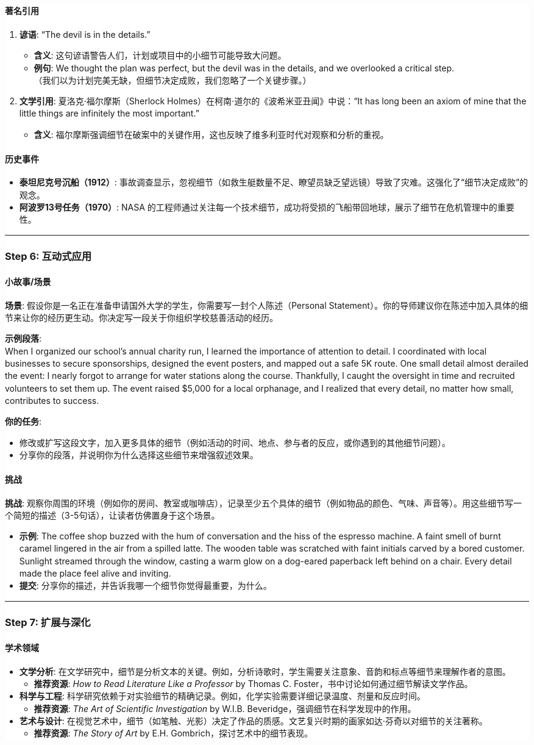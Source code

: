 #### 著名引用
1. **谚语**: “The devil is in the details.”  
   - **含义**: 这句谚语警告人们，计划或项目中的小细节可能导致大问题。  
   - **例句**: We thought the plan was perfect, but the devil was in the details, and we overlooked a critical step.  
     （我们以为计划完美无缺，但细节决定成败，我们忽略了一个关键步骤。）  

2. **文学引用**: 夏洛克·福尔摩斯（Sherlock Holmes）在柯南·道尔的《波希米亚丑闻》中说：“It has long been an axiom of mine that the little things are infinitely the most important.”  
   - **含义**: 福尔摩斯强调细节在破案中的关键作用，这也反映了维多利亚时代对观察和分析的重视。

#### 历史事件
- **泰坦尼克号沉船（1912）**: 事故调查显示，忽视细节（如救生艇数量不足、瞭望员缺乏望远镜）导致了灾难。这强化了“细节决定成败”的观念。  
- **阿波罗13号任务（1970）**: NASA 的工程师通过关注每一个技术细节，成功将受损的飞船带回地球，展示了细节在危机管理中的重要性。

---

### Step 6: 互动式应用

#### 小故事/场景
**场景**: 假设你是一名正在准备申请国外大学的学生，你需要写一封个人陈述（Personal Statement）。你的导师建议你在陈述中加入具体的细节来让你的经历更生动。你决定写一段关于你组织学校慈善活动的经历。

**示例段落**:  
When I organized our school’s annual charity run, I learned the importance of attention to detail. I coordinated with local businesses to secure sponsorships, designed the event posters, and mapped out a safe 5K route. One small detail almost derailed the event: I nearly forgot to arrange for water stations along the course. Thankfully, I caught the oversight in time and recruited volunteers to set them up. The event raised $5,000 for a local orphanage, and I realized that every detail, no matter how small, contributes to success.

**你的任务**:  
- 修改或扩写这段文字，加入更多具体的细节（例如活动的时间、地点、参与者的反应，或你遇到的其他细节问题）。  
- 分享你的段落，并说明你为什么选择这些细节来增强叙述效果。

#### 挑战
**挑战**: 观察你周围的环境（例如你的房间、教室或咖啡店），记录至少五个具体的细节（例如物品的颜色、气味、声音等）。用这些细节写一个简短的描述（3-5句话），让读者仿佛置身于这个场景。  
- **示例**: The coffee shop buzzed with the hum of conversation and the hiss of the espresso machine. A faint smell of burnt caramel lingered in the air from a spilled latte. The wooden table was scratched with faint initials carved by a bored customer. Sunlight streamed through the window, casting a warm glow on a dog-eared paperback left behind on a chair. Every detail made the place feel alive and inviting.  
- **提交**: 分享你的描述，并告诉我哪一个细节你觉得最重要，为什么。

---

### Step 7: 扩展与深化

#### 学术领域
- **文学分析**: 在文学研究中，细节是分析文本的关键。例如，分析诗歌时，学生需要关注意象、音韵和标点等细节来理解作者的意图。  
  - **推荐资源**: *How to Read Literature Like a Professor* by Thomas C. Foster，书中讨论如何通过细节解读文学作品。  
- **科学与工程**: 科学研究依赖于对实验细节的精确记录。例如，化学实验需要详细记录温度、剂量和反应时间。  
  - **推荐资源**: *The Art of Scientific Investigation* by W.I.B. Beveridge，强调细节在科学发现中的作用。  
- **艺术与设计**: 在视觉艺术中，细节（如笔触、光影）决定了作品的质感。文艺复兴时期的画家如达·芬奇以对细节的关注著称。  
  - **推荐资源**: *The Story of Art* by E.H. Gombrich，探讨艺术中的细节表现。
